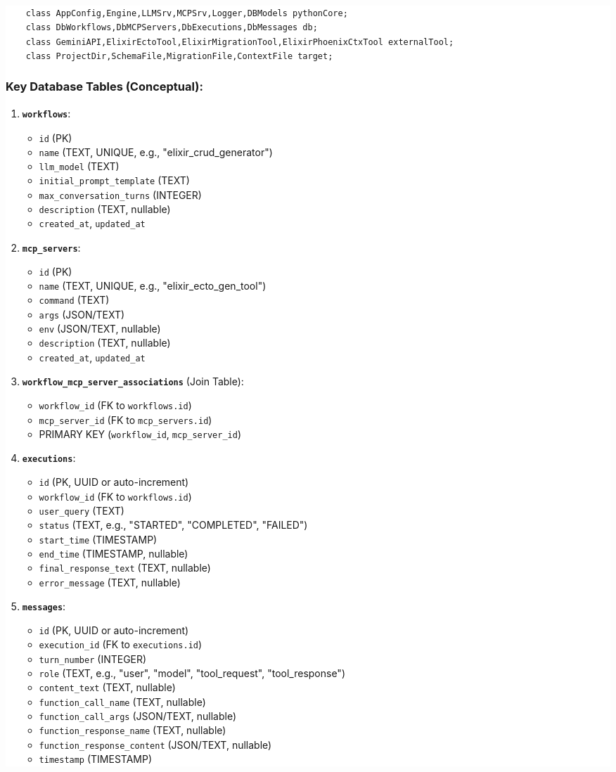 ```mermaid
    class AppConfig,Engine,LLMSrv,MCPSrv,Logger,DBModels pythonCore;
    class DbWorkflows,DbMCPServers,DbExecutions,DbMessages db;
    class GeminiAPI,ElixirEctoTool,ElixirMigrationTool,ElixirPhoenixCtxTool externalTool;
    class ProjectDir,SchemaFile,MigrationFile,ContextFile target;
```

### Key Database Tables (Conceptual):

1.  **`workflows`**:
    *   `id` (PK)
    *   `name` (TEXT, UNIQUE, e.g., "elixir_crud_generator")
    *   `llm_model` (TEXT)
    *   `initial_prompt_template` (TEXT)
    *   `max_conversation_turns` (INTEGER)
    *   `description` (TEXT, nullable)
    *   `created_at`, `updated_at`

2.  **`mcp_servers`**:
    *   `id` (PK)
    *   `name` (TEXT, UNIQUE, e.g., "elixir_ecto_gen_tool")
    *   `command` (TEXT)
    *   `args` (JSON/TEXT)
    *   `env` (JSON/TEXT, nullable)
    *   `description` (TEXT, nullable)
    *   `created_at`, `updated_at`

3.  **`workflow_mcp_server_associations`** (Join Table):
    *   `workflow_id` (FK to `workflows.id`)
    *   `mcp_server_id` (FK to `mcp_servers.id`)
    *   PRIMARY KEY (`workflow_id`, `mcp_server_id`)

4.  **`executions`**:
    *   `id` (PK, UUID or auto-increment)
    *   `workflow_id` (FK to `workflows.id`)
    *   `user_query` (TEXT)
    *   `status` (TEXT, e.g., "STARTED", "COMPLETED", "FAILED")
    *   `start_time` (TIMESTAMP)
    *   `end_time` (TIMESTAMP, nullable)
    *   `final_response_text` (TEXT, nullable)
    *   `error_message` (TEXT, nullable)

5.  **`messages`**:
    *   `id` (PK, UUID or auto-increment)
    *   `execution_id` (FK to `executions.id`)
    *   `turn_number` (INTEGER)
    *   `role` (TEXT, e.g., "user", "model", "tool_request", "tool_response")
    *   `content_text` (TEXT, nullable)
    *   `function_call_name` (TEXT, nullable)
    *   `function_call_args` (JSON/TEXT, nullable)
    *   `function_response_name` (TEXT, nullable)
    *   `function_response_content` (JSON/TEXT, nullable)
    *   `timestamp` (TIMESTAMP)
